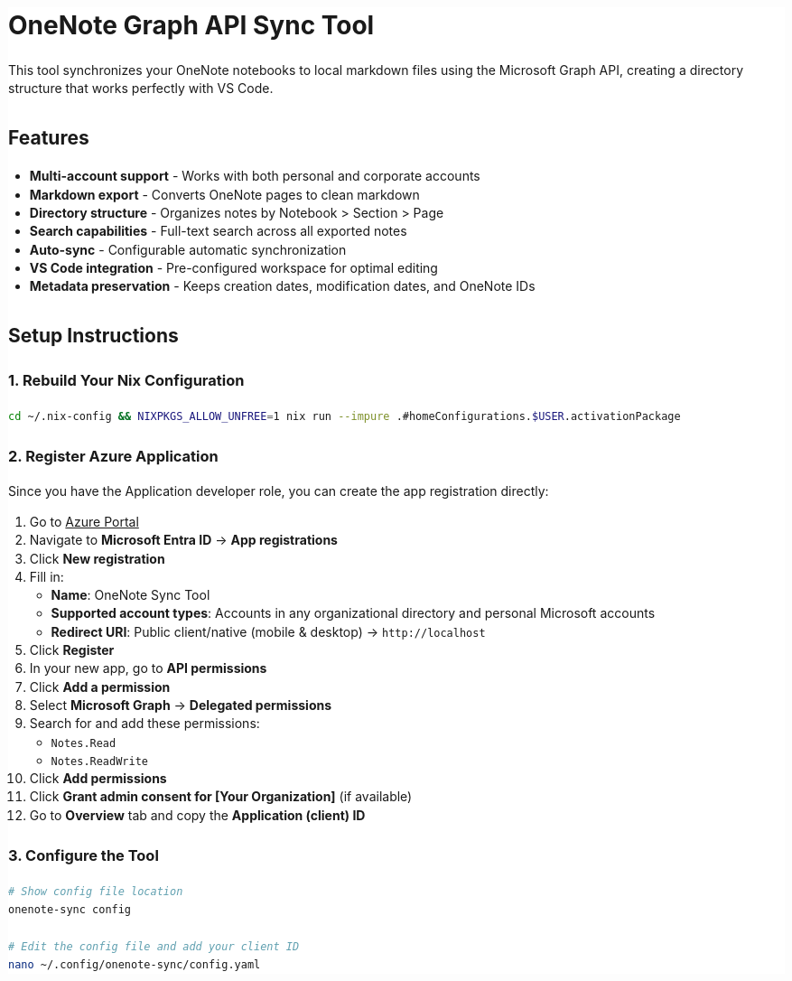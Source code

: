 # OneNote Graph API Sync Tool

This tool synchronizes your OneNote notebooks to local markdown files using the Microsoft Graph API, creating a directory structure that works perfectly with VS Code.

## Features

- **Multi-account support** - Works with both personal and corporate accounts
- **Markdown export** - Converts OneNote pages to clean markdown
- **Directory structure** - Organizes notes by Notebook > Section > Page
- **Search capabilities** - Full-text search across all exported notes
- **Auto-sync** - Configurable automatic synchronization
- **VS Code integration** - Pre-configured workspace for optimal editing
- **Metadata preservation** - Keeps creation dates, modification dates, and OneNote IDs

## Setup Instructions

### 1. Rebuild Your Nix Configuration

```bash
cd ~/.nix-config && NIXPKGS_ALLOW_UNFREE=1 nix run --impure .#homeConfigurations.$USER.activationPackage
```

### 2. Register Azure Application

Since you have the Application developer role, you can create the app registration directly:

1. Go to [Azure Portal](https://portal.azure.com/)
2. Navigate to **Microsoft Entra ID** → **App registrations**
3. Click **New registration**
4. Fill in:
   - **Name**: OneNote Sync Tool
   - **Supported account types**: Accounts in any organizational directory and personal Microsoft accounts
   - **Redirect URI**: Public client/native (mobile & desktop) → `http://localhost`
5. Click **Register**
6. In your new app, go to **API permissions**
7. Click **Add a permission**
8. Select **Microsoft Graph** → **Delegated permissions**
9. Search for and add these permissions:
   - `Notes.Read`
   - `Notes.ReadWrite`
10. Click **Add permissions**
11. Click **Grant admin consent for [Your Organization]** (if available)
12. Go to **Overview** tab and copy the **Application (client) ID**

### 3. Configure the Tool

```bash
# Show config file location
onenote-sync config

# Edit the config file and add your client ID
nano ~/.config/onenote-sync/config.yaml
```
